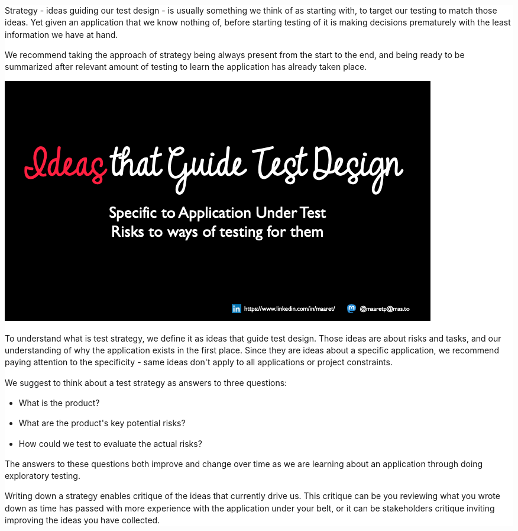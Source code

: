 Strategy - ideas guiding our test design - is usually something we think of as starting with,
to target our testing to match those ideas. Yet given an application that we know nothing of,
before starting testing of it is making decisions prematurely with the least information we have at hand.

We recommend taking the approach of strategy being always present from the start to the end, and being ready to be summarized after relevant amount of testing to learn the application has already taken place.

![Ideas that Guide Test Design](images/CETF/Slide81.png)

To understand what is test strategy, we define it as ideas that guide test design. Those ideas are about risks and tasks, and our understanding of why the application exists in the first place. Since they are ideas about a specific application, we recommend paying attention to the specificity - same ideas don't apply to all applications or project constraints.

We suggest to think about a test strategy as answers to three questions:

* What is the product?

* What are the product's key potential risks?

* How could we test to evaluate the actual risks?

The answers to these questions both improve and change over time as we are learning about an application through doing exploratory testing.

Writing down a strategy enables critique of the ideas that currently drive us. This critique can be you reviewing what you wrote down as time has passed with more experience with the application under your belt, or it can be stakeholders critique inviting improving the ideas you have collected.
